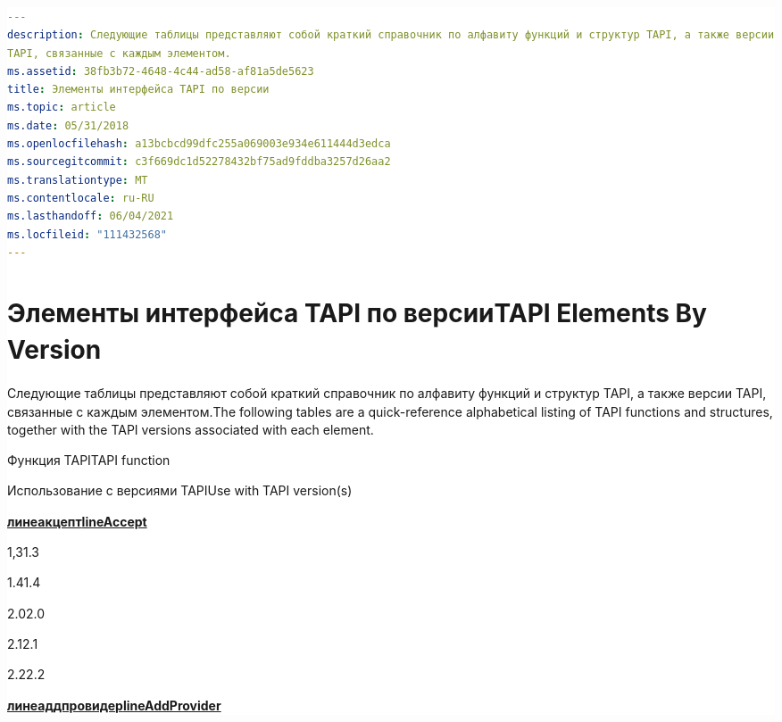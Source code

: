 ```yaml
---
description: Следующие таблицы представляют собой краткий справочник по алфавиту функций и структур TAPI, а также версии TAPI, связанные с каждым элементом.
ms.assetid: 38fb3b72-4648-4c44-ad58-af81a5de5623
title: Элементы интерфейса TAPI по версии
ms.topic: article
ms.date: 05/31/2018
ms.openlocfilehash: a13bcbcd99dfc255a069003e934e611444d3edca
ms.sourcegitcommit: c3f669dc1d52278432bf75ad9fddba3257d26aa2
ms.translationtype: MT
ms.contentlocale: ru-RU
ms.lasthandoff: 06/04/2021
ms.locfileid: "111432568"
---
```

# <a name="tapi-elements-by-version"></a><span data-ttu-id="46c0b-103">Элементы интерфейса TAPI по версии</span><span class="sxs-lookup"><span data-stu-id="46c0b-103">TAPI Elements By Version</span></span>

<span data-ttu-id="46c0b-104">Следующие таблицы представляют собой краткий справочник по алфавиту функций и структур TAPI, а также версии TAPI, связанные с каждым элементом.</span><span class="sxs-lookup"><span data-stu-id="46c0b-104">The following tables are a quick-reference alphabetical listing of TAPI functions and structures, together with the TAPI versions associated with each element.</span></span>



<span data-ttu-id="46c0b-105">Функция TAPI</span><span class="sxs-lookup"><span data-stu-id="46c0b-105">TAPI function</span></span>

<span data-ttu-id="46c0b-106">Использование с версиями TAPI</span><span class="sxs-lookup"><span data-stu-id="46c0b-106">Use with TAPI version(s)</span></span>

[<span data-ttu-id="46c0b-107">**линеакцепт**</span><span class="sxs-lookup"><span data-stu-id="46c0b-107">**lineAccept**</span></span>](/windows/desktop/api/Tapi/nf-tapi-lineaccept)

<span data-ttu-id="46c0b-108">1,3</span><span class="sxs-lookup"><span data-stu-id="46c0b-108">1.3</span></span>

<span data-ttu-id="46c0b-109">1.4</span><span class="sxs-lookup"><span data-stu-id="46c0b-109">1.4</span></span>

<span data-ttu-id="46c0b-110">2.0</span><span class="sxs-lookup"><span data-stu-id="46c0b-110">2.0</span></span>

<span data-ttu-id="46c0b-111">2.1</span><span class="sxs-lookup"><span data-stu-id="46c0b-111">2.1</span></span>

<span data-ttu-id="46c0b-112">2.2</span><span class="sxs-lookup"><span data-stu-id="46c0b-112">2.2</span></span>

[<span data-ttu-id="46c0b-113">**линеаддпровидер**</span><span class="sxs-lookup"><span data-stu-id="46c0b-113">**lineAddProvider**</span></span>](/windows/desktop/api/Tapi/nf-tapi-lineaddprovider)
